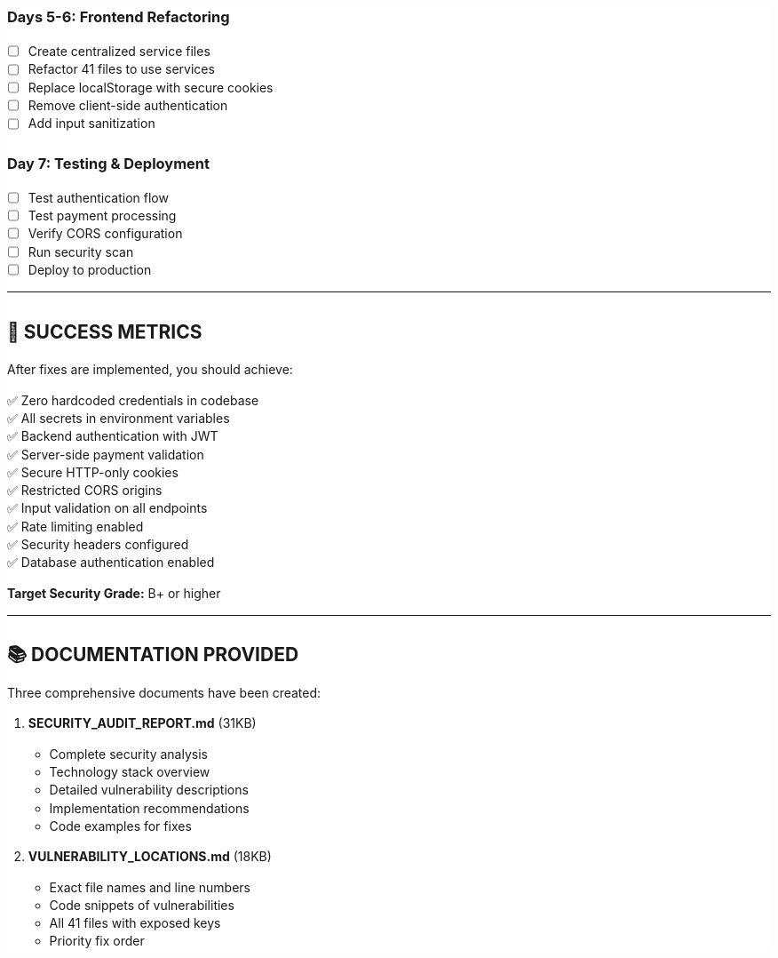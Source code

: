 ### **Days 5-6: Frontend Refactoring**
- [ ] Create centralized service files
- [ ] Refactor 41 files to use services
- [ ] Replace localStorage with secure cookies
- [ ] Remove client-side authentication
- [ ] Add input sanitization

### **Day 7: Testing & Deployment**
- [ ] Test authentication flow
- [ ] Test payment processing
- [ ] Verify CORS configuration
- [ ] Run security scan
- [ ] Deploy to production

---

## 🎯 SUCCESS METRICS

After fixes are implemented, you should achieve:

✅ Zero hardcoded credentials in codebase  
✅ All secrets in environment variables  
✅ Backend authentication with JWT  
✅ Server-side payment validation  
✅ Secure HTTP-only cookies  
✅ Restricted CORS origins  
✅ Input validation on all endpoints  
✅ Rate limiting enabled  
✅ Security headers configured  
✅ Database authentication enabled  

**Target Security Grade:** B+ or higher

---

## 📚 DOCUMENTATION PROVIDED

Three comprehensive documents have been created:

1. **SECURITY_AUDIT_REPORT.md** (31KB)
   - Complete security analysis
   - Technology stack overview
   - Detailed vulnerability descriptions
   - Implementation recommendations
   - Code examples for fixes

2. **VULNERABILITY_LOCATIONS.md** (18KB)
   - Exact file names and line numbers
   - Code snippets of vulnerabilities
   - All 41 files with exposed keys
   - Priority fix order
